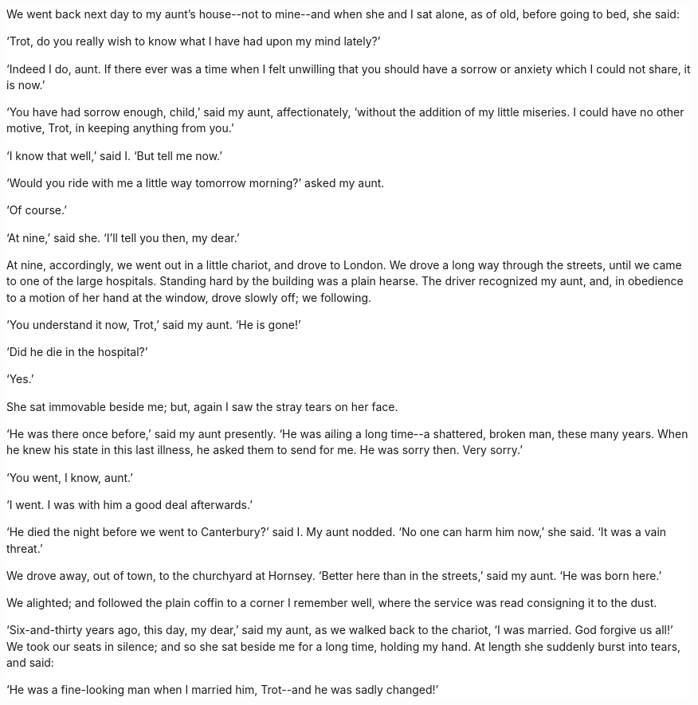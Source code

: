 We went back next day to my aunt’s house--not to mine--and when she and
I sat alone, as of old, before going to bed, she said:

‘Trot, do you really wish to know what I have had upon my mind lately?’

‘Indeed I do, aunt. If there ever was a time when I felt unwilling that
you should have a sorrow or anxiety which I could not share, it is now.’

‘You have had sorrow enough, child,’ said my aunt, affectionately,
‘without the addition of my little miseries. I could have no other
motive, Trot, in keeping anything from you.’

‘I know that well,’ said I. ‘But tell me now.’

‘Would you ride with me a little way tomorrow morning?’ asked my aunt.

‘Of course.’

‘At nine,’ said she. ‘I’ll tell you then, my dear.’

At nine, accordingly, we went out in a little chariot, and drove to
London. We drove a long way through the streets, until we came to one of
the large hospitals. Standing hard by the building was a plain hearse.
The driver recognized my aunt, and, in obedience to a motion of her hand
at the window, drove slowly off; we following.

‘You understand it now, Trot,’ said my aunt. ‘He is gone!’

‘Did he die in the hospital?’

‘Yes.’

She sat immovable beside me; but, again I saw the stray tears on her
face.

‘He was there once before,’ said my aunt presently. ‘He was ailing a
long time--a shattered, broken man, these many years. When he knew his
state in this last illness, he asked them to send for me. He was sorry
then. Very sorry.’

‘You went, I know, aunt.’

‘I went. I was with him a good deal afterwards.’

‘He died the night before we went to Canterbury?’ said I. My aunt
nodded. ‘No one can harm him now,’ she said. ‘It was a vain threat.’

We drove away, out of town, to the churchyard at Hornsey. ‘Better here
than in the streets,’ said my aunt. ‘He was born here.’

We alighted; and followed the plain coffin to a corner I remember well,
where the service was read consigning it to the dust.

‘Six-and-thirty years ago, this day, my dear,’ said my aunt, as we
walked back to the chariot, ‘I was married. God forgive us all!’ We took
our seats in silence; and so she sat beside me for a long time, holding
my hand. At length she suddenly burst into tears, and said:

‘He was a fine-looking man when I married him, Trot--and he was sadly
changed!’
